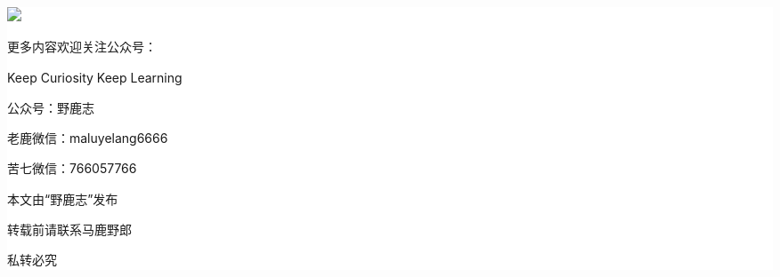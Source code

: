![](https://pic1.zhimg.com/v2-6962699d6ac2dc1ddbc4053935ce5350_r.jpg)

更多内容欢迎关注公众号：

Keep Curiosity Keep Learning

公众号：野鹿志

老鹿微信：maluyelang6666

苦七微信：766057766

本文由“野鹿志”发布

转载前请联系马鹿野郎

私转必究